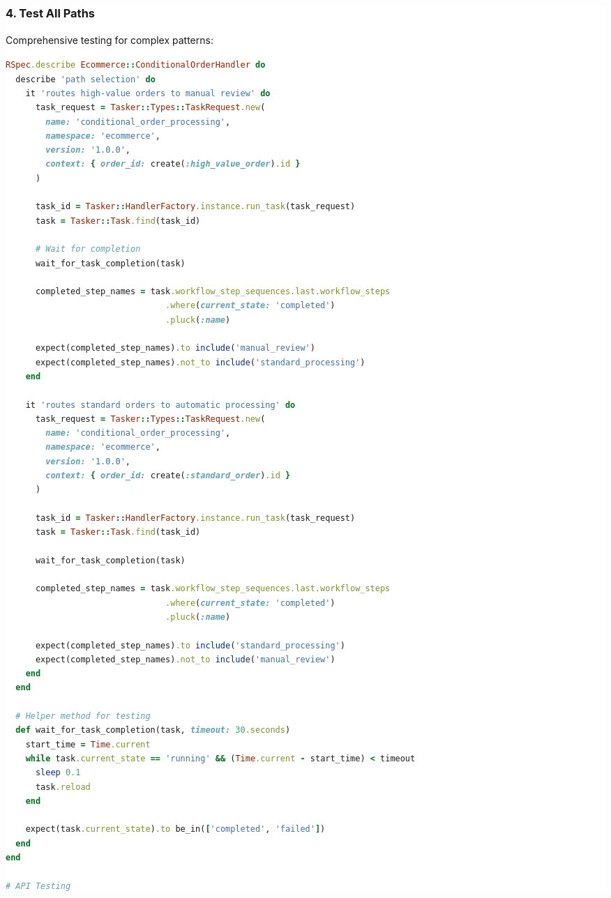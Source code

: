 
### 4. **Test All Paths**
Comprehensive testing for complex patterns:

```ruby
RSpec.describe Ecommerce::ConditionalOrderHandler do
  describe 'path selection' do
    it 'routes high-value orders to manual review' do
      task_request = Tasker::Types::TaskRequest.new(
        name: 'conditional_order_processing',
        namespace: 'ecommerce',
        version: '1.0.0',
        context: { order_id: create(:high_value_order).id }
      )

      task_id = Tasker::HandlerFactory.instance.run_task(task_request)
      task = Tasker::Task.find(task_id)

      # Wait for completion
      wait_for_task_completion(task)

      completed_step_names = task.workflow_step_sequences.last.workflow_steps
                                .where(current_state: 'completed')
                                .pluck(:name)

      expect(completed_step_names).to include('manual_review')
      expect(completed_step_names).not_to include('standard_processing')
    end

    it 'routes standard orders to automatic processing' do
      task_request = Tasker::Types::TaskRequest.new(
        name: 'conditional_order_processing',
        namespace: 'ecommerce',
        version: '1.0.0',
        context: { order_id: create(:standard_order).id }
      )

      task_id = Tasker::HandlerFactory.instance.run_task(task_request)
      task = Tasker::Task.find(task_id)

      wait_for_task_completion(task)

      completed_step_names = task.workflow_step_sequences.last.workflow_steps
                                .where(current_state: 'completed')
                                .pluck(:name)

      expect(completed_step_names).to include('standard_processing')
      expect(completed_step_names).not_to include('manual_review')
    end
  end

  # Helper method for testing
  def wait_for_task_completion(task, timeout: 30.seconds)
    start_time = Time.current
    while task.current_state == 'running' && (Time.current - start_time) < timeout
      sleep 0.1
      task.reload
    end

    expect(task.current_state).to be_in(['completed', 'failed'])
  end
end

# API Testing
```
